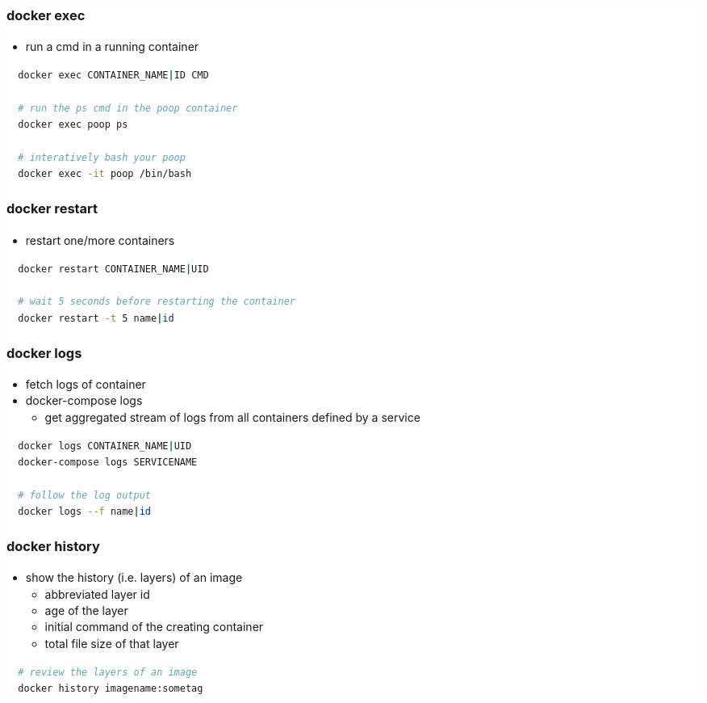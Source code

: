 ### docker exec

- run a cmd in a running container

```sh
  docker exec CONTAINER_NAME|ID CMD

  # run the ps cmd in the poop container
  docker exec poop ps

  # interatively bash your poop
  docker exec -it poop /bin/bash
```

### docker restart

- restart one/more containers

```sh
  docker restart CONTAINER_NAME|UID

  # wait 5 seconds before restarting the container
  docker restart -t 5 name|id

```

### docker logs

- fetch logs of container
- docker-compose logs
  - get aggregated stream of logs from all containers defined by a service

```sh
  docker logs CONTAINER_NAME|UID
  docker-compose logs SERVICENAME

  # follow the log output
  docker logs --f name|id

```

### docker history

- show the history (i.e. layers) of an image
  - abbreviated layer id
  - age of the layer
  - initial command of the creating container
  - total file size of that layer

```sh
  # review the layers of an image
  docker history imagename:sometag

```
